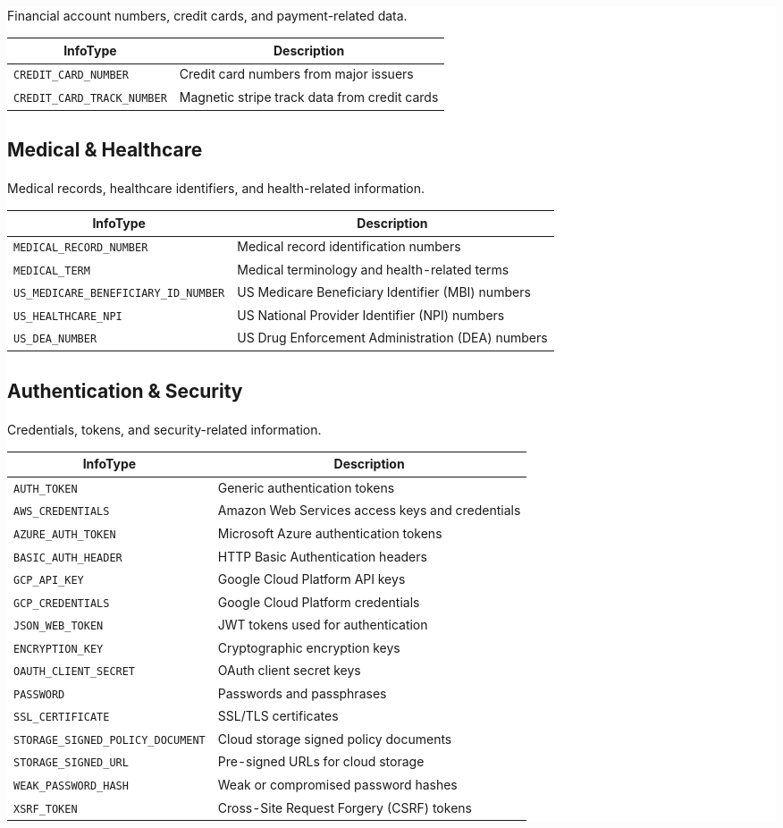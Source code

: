 Financial account numbers, credit cards, and payment-related data.

| InfoType | Description |
|----------|-------------|
| `CREDIT_CARD_NUMBER` | Credit card numbers from major issuers |
| `CREDIT_CARD_TRACK_NUMBER` | Magnetic stripe track data from credit cards |

## Medical & Healthcare

Medical records, healthcare identifiers, and health-related information.

| InfoType | Description |
|----------|-------------|
| `MEDICAL_RECORD_NUMBER` | Medical record identification numbers |
| `MEDICAL_TERM` | Medical terminology and health-related terms |
| `US_MEDICARE_BENEFICIARY_ID_NUMBER` | US Medicare Beneficiary Identifier (MBI) numbers |
| `US_HEALTHCARE_NPI` | US National Provider Identifier (NPI) numbers |
| `US_DEA_NUMBER` | US Drug Enforcement Administration (DEA) numbers |

## Authentication & Security

Credentials, tokens, and security-related information.

| InfoType | Description |
|----------|-------------|
| `AUTH_TOKEN` | Generic authentication tokens |
| `AWS_CREDENTIALS` | Amazon Web Services access keys and credentials |
| `AZURE_AUTH_TOKEN` | Microsoft Azure authentication tokens |
| `BASIC_AUTH_HEADER` | HTTP Basic Authentication headers |
| `GCP_API_KEY` | Google Cloud Platform API keys |
| `GCP_CREDENTIALS` | Google Cloud Platform credentials |
| `JSON_WEB_TOKEN` | JWT tokens used for authentication |
| `ENCRYPTION_KEY` | Cryptographic encryption keys |
| `OAUTH_CLIENT_SECRET` | OAuth client secret keys |
| `PASSWORD` | Passwords and passphrases |
| `SSL_CERTIFICATE` | SSL/TLS certificates |
| `STORAGE_SIGNED_POLICY_DOCUMENT` | Cloud storage signed policy documents |
| `STORAGE_SIGNED_URL` | Pre-signed URLs for cloud storage |
| `WEAK_PASSWORD_HASH` | Weak or compromised password hashes |
| `XSRF_TOKEN` | Cross-Site Request Forgery (CSRF) tokens |
